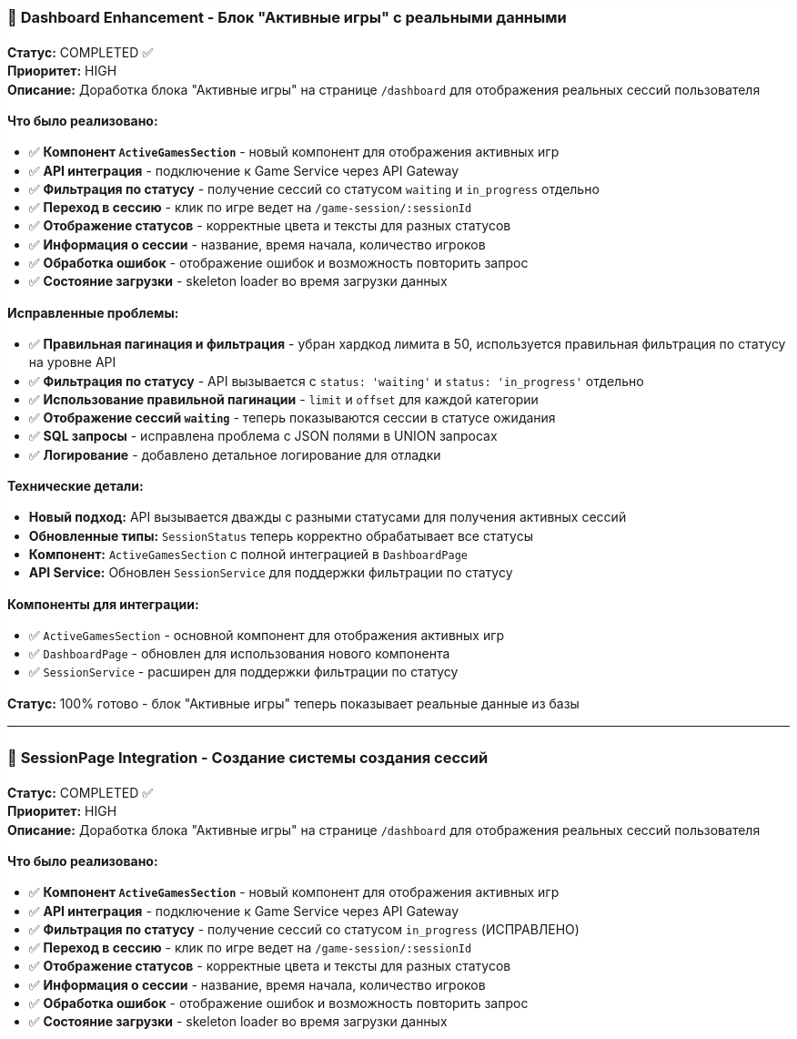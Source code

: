 ### 🎯 **Dashboard Enhancement - Блок "Активные игры" с реальными данными**
**Статус:** COMPLETED ✅  
**Приоритет:** HIGH  
**Описание:** Доработка блока "Активные игры" на странице `/dashboard` для отображения реальных сессий пользователя

**Что было реализовано:**
- ✅ **Компонент `ActiveGamesSection`** - новый компонент для отображения активных игр
- ✅ **API интеграция** - подключение к Game Service через API Gateway
- ✅ **Фильтрация по статусу** - получение сессий со статусом `waiting` и `in_progress` отдельно
- ✅ **Переход в сессию** - клик по игре ведет на `/game-session/:sessionId`
- ✅ **Отображение статусов** - корректные цвета и тексты для разных статусов
- ✅ **Информация о сессии** - название, время начала, количество игроков
- ✅ **Обработка ошибок** - отображение ошибок и возможность повторить запрос
- ✅ **Состояние загрузки** - skeleton loader во время загрузки данных

**Исправленные проблемы:**
- ✅ **Правильная пагинация и фильтрация** - убран хардкод лимита в 50, используется правильная фильтрация по статусу на уровне API
- ✅ **Фильтрация по статусу** - API вызывается с `status: 'waiting'` и `status: 'in_progress'` отдельно
- ✅ **Использование правильной пагинации** - `limit` и `offset` для каждой категории
- ✅ **Отображение сессий `waiting`** - теперь показываются сессии в статусе ожидания
- ✅ **SQL запросы** - исправлена проблема с JSON полями в UNION запросах
- ✅ **Логирование** - добавлено детальное логирование для отладки

**Технические детали:**
- **Новый подход:** API вызывается дважды с разными статусами для получения активных сессий
- **Обновленные типы:** `SessionStatus` теперь корректно обрабатывает все статусы
- **Компонент:** `ActiveGamesSection` с полной интеграцией в `DashboardPage`
- **API Service:** Обновлен `SessionService` для поддержки фильтрации по статусу

**Компоненты для интеграции:**
- ✅ `ActiveGamesSection` - основной компонент для отображения активных игр
- ✅ `DashboardPage` - обновлен для использования нового компонента
- ✅ `SessionService` - расширен для поддержки фильтрации по статусу

**Статус:** 100% готово - блок "Активные игры" теперь показывает реальные данные из базы

---

### 🎯 **SessionPage Integration - Создание системы создания сессий**
**Статус:** COMPLETED ✅  
**Приоритет:** HIGH  
**Описание:** Доработка блока "Активные игры" на странице `/dashboard` для отображения реальных сессий пользователя

**Что было реализовано:**
- ✅ **Компонент `ActiveGamesSection`** - новый компонент для отображения активных игр
- ✅ **API интеграция** - подключение к Game Service через API Gateway
- ✅ **Фильтрация по статусу** - получение сессий со статусом `in_progress` (ИСПРАВЛЕНО)
- ✅ **Переход в сессию** - клик по игре ведет на `/game-session/:sessionId`
- ✅ **Отображение статусов** - корректные цвета и тексты для разных статусов
- ✅ **Информация о сессии** - название, время начала, количество игроков
- ✅ **Обработка ошибок** - отображение ошибок и возможность повторить запрос
- ✅ **Состояние загрузки** - skeleton loader во время загрузки данных
